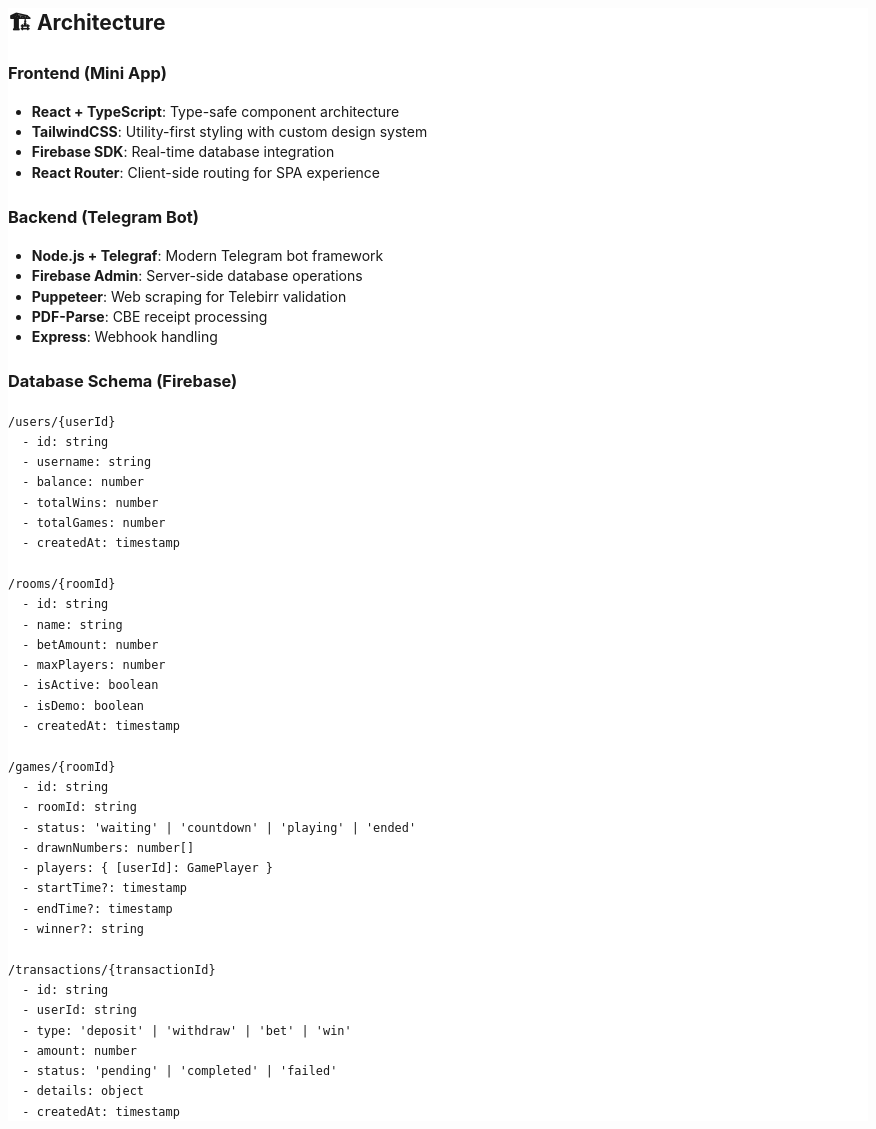 ## 🏗 Architecture

### Frontend (Mini App)
- **React + TypeScript**: Type-safe component architecture
- **TailwindCSS**: Utility-first styling with custom design system
- **Firebase SDK**: Real-time database integration
- **React Router**: Client-side routing for SPA experience

### Backend (Telegram Bot)
- **Node.js + Telegraf**: Modern Telegram bot framework
- **Firebase Admin**: Server-side database operations
- **Puppeteer**: Web scraping for Telebirr validation
- **PDF-Parse**: CBE receipt processing
- **Express**: Webhook handling

### Database Schema (Firebase)
```
/users/{userId}
  - id: string
  - username: string
  - balance: number
  - totalWins: number
  - totalGames: number
  - createdAt: timestamp

/rooms/{roomId}
  - id: string
  - name: string
  - betAmount: number
  - maxPlayers: number
  - isActive: boolean
  - isDemo: boolean
  - createdAt: timestamp

/games/{roomId}
  - id: string
  - roomId: string
  - status: 'waiting' | 'countdown' | 'playing' | 'ended'
  - drawnNumbers: number[]
  - players: { [userId]: GamePlayer }
  - startTime?: timestamp
  - endTime?: timestamp
  - winner?: string

/transactions/{transactionId}
  - id: string
  - userId: string
  - type: 'deposit' | 'withdraw' | 'bet' | 'win'
  - amount: number
  - status: 'pending' | 'completed' | 'failed'
  - details: object
  - createdAt: timestamp
```
